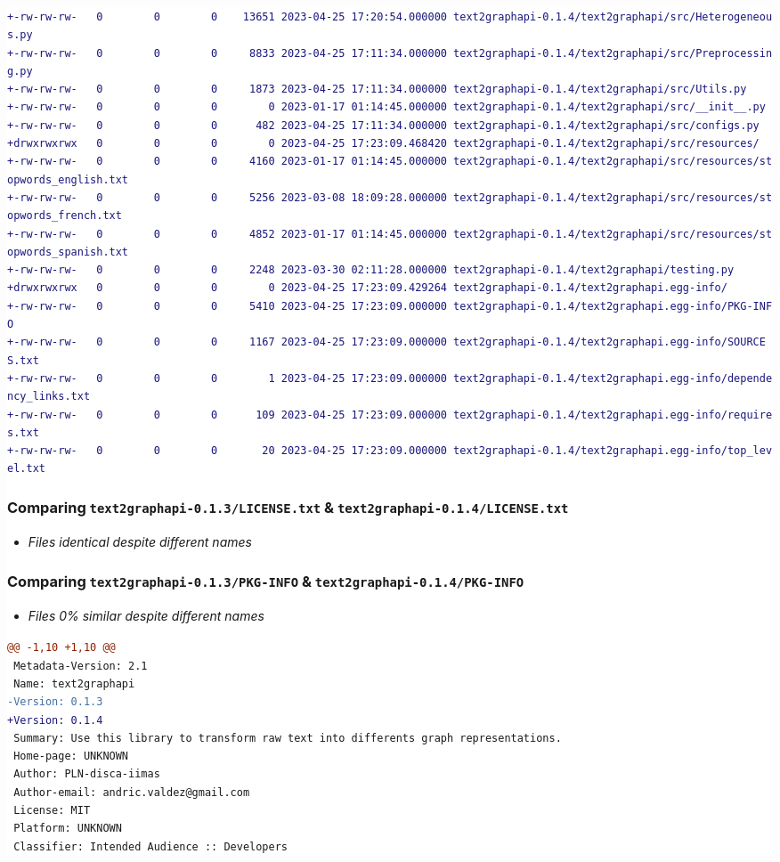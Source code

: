 ```diff
+-rw-rw-rw-   0        0        0    13651 2023-04-25 17:20:54.000000 text2graphapi-0.1.4/text2graphapi/src/Heterogeneous.py
+-rw-rw-rw-   0        0        0     8833 2023-04-25 17:11:34.000000 text2graphapi-0.1.4/text2graphapi/src/Preprocessing.py
+-rw-rw-rw-   0        0        0     1873 2023-04-25 17:11:34.000000 text2graphapi-0.1.4/text2graphapi/src/Utils.py
+-rw-rw-rw-   0        0        0        0 2023-01-17 01:14:45.000000 text2graphapi-0.1.4/text2graphapi/src/__init__.py
+-rw-rw-rw-   0        0        0      482 2023-04-25 17:11:34.000000 text2graphapi-0.1.4/text2graphapi/src/configs.py
+drwxrwxrwx   0        0        0        0 2023-04-25 17:23:09.468420 text2graphapi-0.1.4/text2graphapi/src/resources/
+-rw-rw-rw-   0        0        0     4160 2023-01-17 01:14:45.000000 text2graphapi-0.1.4/text2graphapi/src/resources/stopwords_english.txt
+-rw-rw-rw-   0        0        0     5256 2023-03-08 18:09:28.000000 text2graphapi-0.1.4/text2graphapi/src/resources/stopwords_french.txt
+-rw-rw-rw-   0        0        0     4852 2023-01-17 01:14:45.000000 text2graphapi-0.1.4/text2graphapi/src/resources/stopwords_spanish.txt
+-rw-rw-rw-   0        0        0     2248 2023-03-30 02:11:28.000000 text2graphapi-0.1.4/text2graphapi/testing.py
+drwxrwxrwx   0        0        0        0 2023-04-25 17:23:09.429264 text2graphapi-0.1.4/text2graphapi.egg-info/
+-rw-rw-rw-   0        0        0     5410 2023-04-25 17:23:09.000000 text2graphapi-0.1.4/text2graphapi.egg-info/PKG-INFO
+-rw-rw-rw-   0        0        0     1167 2023-04-25 17:23:09.000000 text2graphapi-0.1.4/text2graphapi.egg-info/SOURCES.txt
+-rw-rw-rw-   0        0        0        1 2023-04-25 17:23:09.000000 text2graphapi-0.1.4/text2graphapi.egg-info/dependency_links.txt
+-rw-rw-rw-   0        0        0      109 2023-04-25 17:23:09.000000 text2graphapi-0.1.4/text2graphapi.egg-info/requires.txt
+-rw-rw-rw-   0        0        0       20 2023-04-25 17:23:09.000000 text2graphapi-0.1.4/text2graphapi.egg-info/top_level.txt
```

### Comparing `text2graphapi-0.1.3/LICENSE.txt` & `text2graphapi-0.1.4/LICENSE.txt`

 * *Files identical despite different names*

### Comparing `text2graphapi-0.1.3/PKG-INFO` & `text2graphapi-0.1.4/PKG-INFO`

 * *Files 0% similar despite different names*

```diff
@@ -1,10 +1,10 @@
 Metadata-Version: 2.1
 Name: text2graphapi
-Version: 0.1.3
+Version: 0.1.4
 Summary: Use this library to transform raw text into differents graph representations.
 Home-page: UNKNOWN
 Author: PLN-disca-iimas
 Author-email: andric.valdez@gmail.com
 License: MIT
 Platform: UNKNOWN
 Classifier: Intended Audience :: Developers
```
